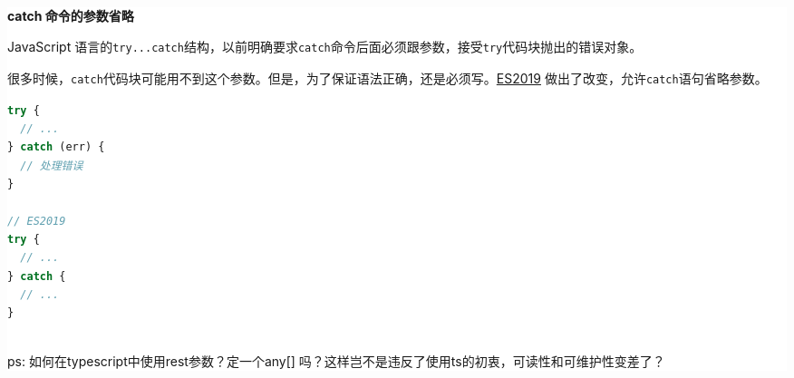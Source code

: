 **catch 命令的参数省略**

JavaScript 语言的`try...catch`结构，以前明确要求`catch`命令后面必须跟参数，接受`try`代码块抛出的错误对象。

很多时候，`catch`代码块可能用不到这个参数。但是，为了保证语法正确，还是必须写。[ES2019](https://github.com/tc39/proposal-optional-catch-binding) 做出了改变，允许`catch`语句省略参数。

```js
try {
  // ...
} catch (err) {
  // 处理错误
}

// ES2019
try {
  // ...
} catch {
  // ...
}
```
<br>
ps:  如何在typescript中使用rest参数？定一个any[] 吗？这样岂不是违反了使用ts的初衷，可读性和可维护性变差了？